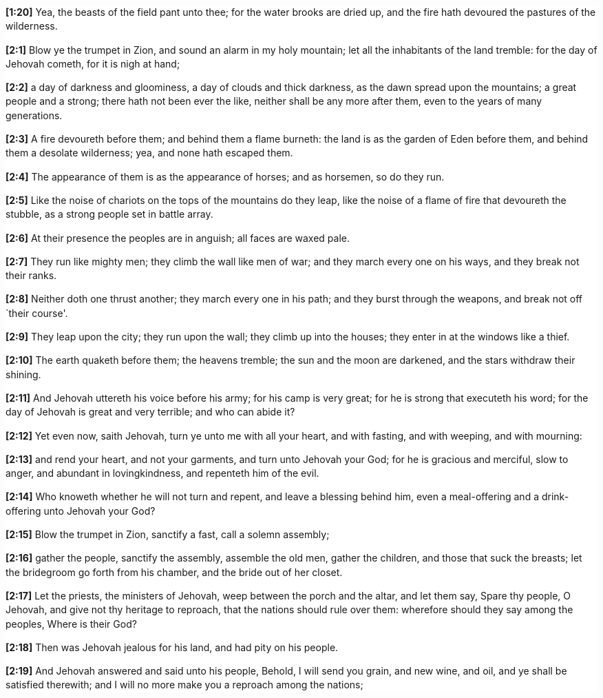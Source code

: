 **[1:20]** Yea, the beasts of the field pant unto thee; for the water brooks are dried up, and the fire hath devoured the pastures of the wilderness.

**[2:1]** Blow ye the trumpet in Zion, and sound an alarm in my holy mountain; let all the inhabitants of the land tremble: for the day of Jehovah cometh, for it is nigh at hand;

**[2:2]** a day of darkness and gloominess, a day of clouds and thick darkness, as the dawn spread upon the mountains; a great people and a strong; there hath not been ever the like, neither shall be any more after them, even to the years of many generations.

**[2:3]** A fire devoureth before them; and behind them a flame burneth: the land is as the garden of Eden before them, and behind them a desolate wilderness; yea, and none hath escaped them.

**[2:4]** The appearance of them is as the appearance of horses; and as horsemen, so do they run.

**[2:5]** Like the noise of chariots on the tops of the mountains do they leap, like the noise of a flame of fire that devoureth the stubble, as a strong people set in battle array.

**[2:6]** At their presence the peoples are in anguish; all faces are waxed pale.

**[2:7]** They run like mighty men; they climb the wall like men of war; and they march every one on his ways, and they break not their ranks.

**[2:8]** Neither doth one thrust another; they march every one in his path; and they burst through the weapons, and break not off `their course'.

**[2:9]** They leap upon the city; they run upon the wall; they climb up into the houses; they enter in at the windows like a thief.

**[2:10]** The earth quaketh before them; the heavens tremble; the sun and the moon are darkened, and the stars withdraw their shining.

**[2:11]** And Jehovah uttereth his voice before his army; for his camp is very great; for he is strong that executeth his word; for the day of Jehovah is great and very terrible; and who can abide it?

**[2:12]** Yet even now, saith Jehovah, turn ye unto me with all your heart, and with fasting, and with weeping, and with mourning:

**[2:13]** and rend your heart, and not your garments, and turn unto Jehovah your God; for he is gracious and merciful, slow to anger, and abundant in lovingkindness, and repenteth him of the evil.

**[2:14]** Who knoweth whether he will not turn and repent, and leave a blessing behind him, even a meal-offering and a drink-offering unto Jehovah your God?

**[2:15]** Blow the trumpet in Zion, sanctify a fast, call a solemn assembly;

**[2:16]** gather the people, sanctify the assembly, assemble the old men, gather the children, and those that suck the breasts; let the bridegroom go forth from his chamber, and the bride out of her closet.

**[2:17]** Let the priests, the ministers of Jehovah, weep between the porch and the altar, and let them say, Spare thy people, O Jehovah, and give not thy heritage to reproach, that the nations should rule over them: wherefore should they say among the peoples, Where is their God?

**[2:18]** Then was Jehovah jealous for his land, and had pity on his people.

**[2:19]** And Jehovah answered and said unto his people, Behold, I will send you grain, and new wine, and oil, and ye shall be satisfied therewith; and I will no more make you a reproach among the nations;
